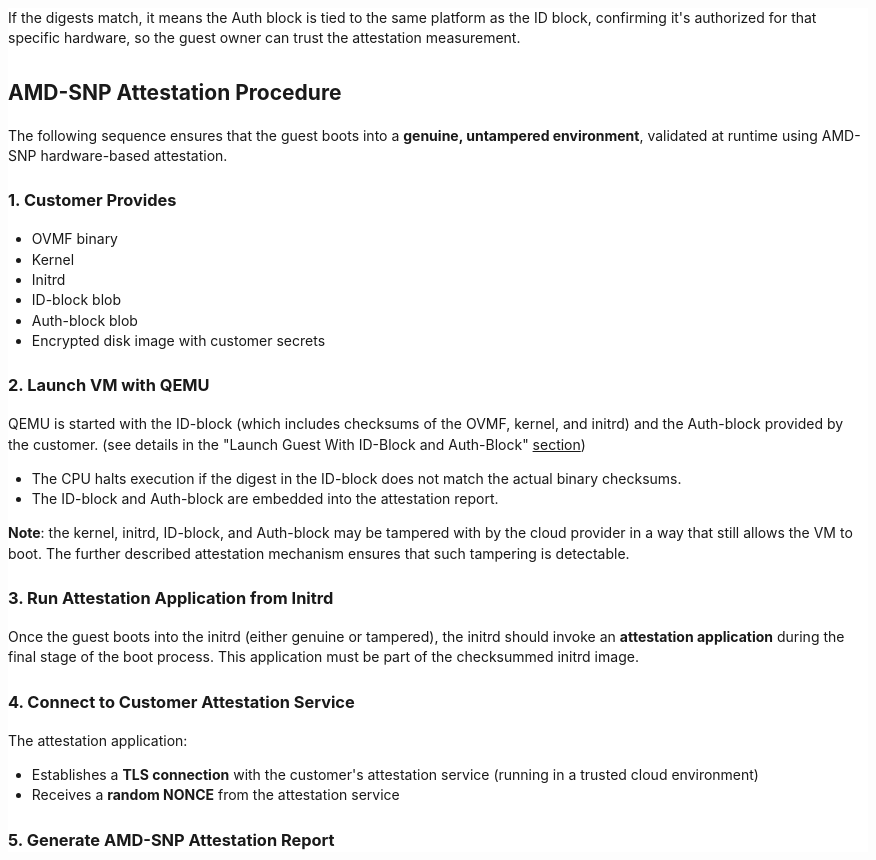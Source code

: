 If the digests match, it means the Auth block is tied to the same
platform as the ID block, confirming it's authorized for that specific
hardware, so the guest owner can trust the attestation measurement.

## AMD-SNP Attestation Procedure

The following sequence ensures that the guest boots into a **genuine,
untampered environment**, validated at runtime using AMD-SNP
hardware-based attestation.

### 1. Customer Provides

- OVMF binary
- Kernel
- Initrd
- ID-block blob
- Auth-block blob
- Encrypted disk image with customer secrets

### 2. Launch VM with QEMU

QEMU is started with the ID-block (which includes checksums of the
OVMF, kernel, and initrd) and the Auth-block provided by the customer.
(see details in the "Launch Guest With ID-Block and Auth-Block"
[section](#launch-guest-with-id-block-and-auth-block))

- The CPU halts execution if the digest in the ID-block does not match
  the actual binary checksums.
- The ID-block and Auth-block are embedded into the attestation
  report.

**Note**: the kernel, initrd, ID-block, and Auth-block may be tampered
with by the cloud provider in a way that still allows the VM to
boot. The further described attestation mechanism ensures that such
tampering is detectable.

### 3. Run Attestation Application from Initrd

Once the guest boots into the initrd (either genuine or tampered), the
initrd should invoke an **attestation application** during the final
stage of the boot process. This application must be part of the
checksummed initrd image.

### 4. Connect to Customer Attestation Service

The attestation application:

- Establishes a **TLS connection** with the customer's attestation
  service (running in a trusted cloud environment)
- Receives a **random NONCE** from the attestation service

### 5. Generate AMD-SNP Attestation Report
